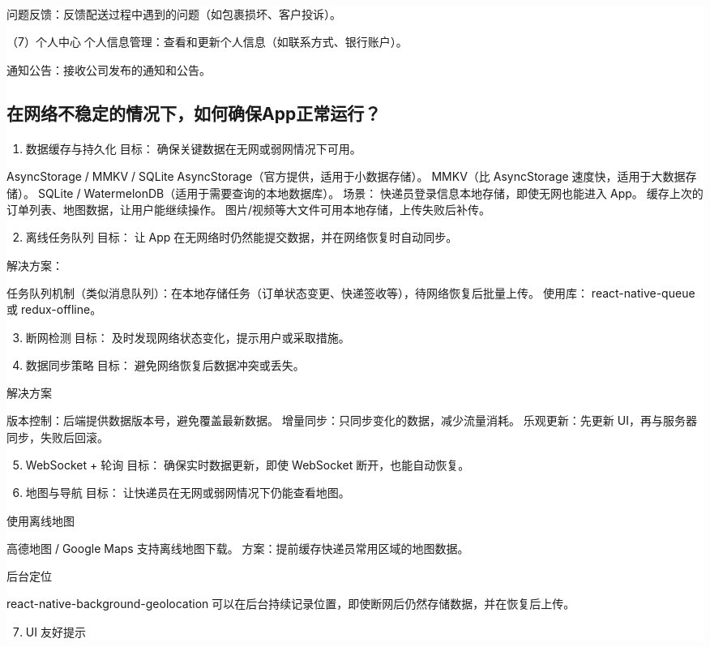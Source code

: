 问题反馈：反馈配送过程中遇到的问题（如包裹损坏、客户投诉）。

（7）个人中心
个人信息管理：查看和更新个人信息（如联系方式、银行账户）。

通知公告：接收公司发布的通知和公告。

## 在网络不稳定的情况下，如何确保App正常运行？

1. 数据缓存与持久化
目标： 确保关键数据在无网或弱网情况下可用。

AsyncStorage / MMKV / SQLite
AsyncStorage（官方提供，适用于小数据存储）。
MMKV（比 AsyncStorage 速度快，适用于大数据存储）。
SQLite / WatermelonDB（适用于需要查询的本地数据库）。
场景：
快递员登录信息本地存储，即使无网也能进入 App。
缓存上次的订单列表、地图数据，让用户能继续操作。
图片/视频等大文件可用本地存储，上传失败后补传。

2. 离线任务队列
目标： 让 App 在无网络时仍然能提交数据，并在网络恢复时自动同步。

解决方案：

任务队列机制（类似消息队列）：在本地存储任务（订单状态变更、快递签收等），待网络恢复后批量上传。
使用库： react-native-queue 或 redux-offline。

3. 断网检测
目标： 及时发现网络状态变化，提示用户或采取措施。

4. 数据同步策略
目标： 避免网络恢复后数据冲突或丢失。

解决方案

版本控制：后端提供数据版本号，避免覆盖最新数据。
增量同步：只同步变化的数据，减少流量消耗。
乐观更新：先更新 UI，再与服务器同步，失败后回滚。

5. WebSocket + 轮询
目标： 确保实时数据更新，即使 WebSocket 断开，也能自动恢复。

6. 地图与导航
目标： 让快递员在无网或弱网情况下仍能查看地图。

使用离线地图

高德地图 / Google Maps 支持离线地图下载。
方案：提前缓存快递员常用区域的地图数据。

后台定位

react-native-background-geolocation 可以在后台持续记录位置，即使断网后仍然存储数据，并在恢复后上传。

7. UI 友好提示

